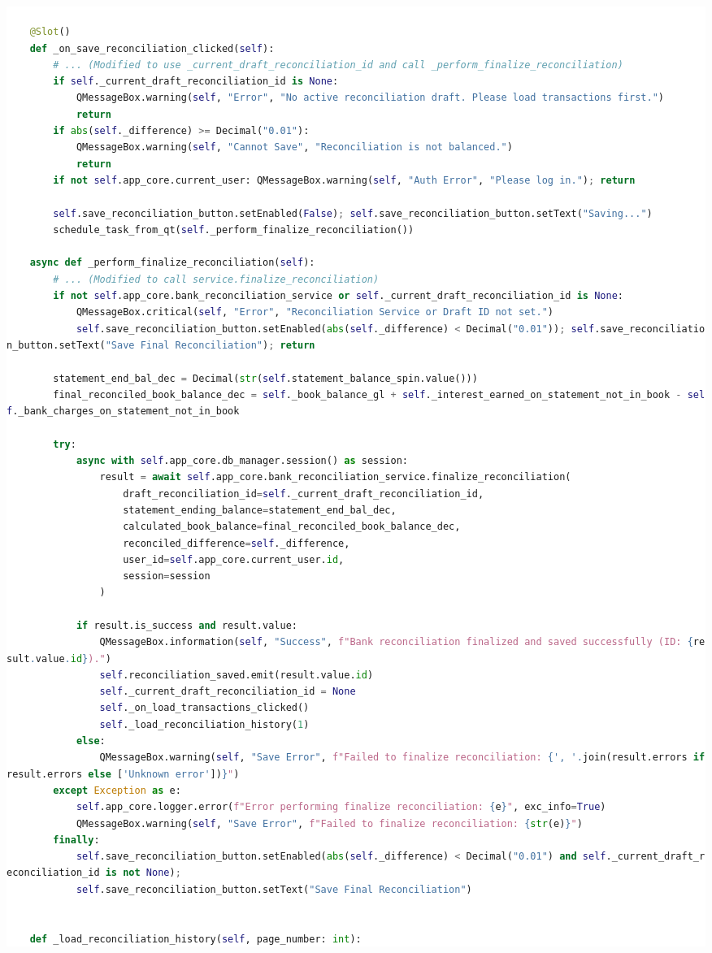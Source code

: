 ```python

    @Slot()
    def _on_save_reconciliation_clicked(self):
        # ... (Modified to use _current_draft_reconciliation_id and call _perform_finalize_reconciliation)
        if self._current_draft_reconciliation_id is None:
            QMessageBox.warning(self, "Error", "No active reconciliation draft. Please load transactions first.")
            return
        if abs(self._difference) >= Decimal("0.01"):
            QMessageBox.warning(self, "Cannot Save", "Reconciliation is not balanced.")
            return
        if not self.app_core.current_user: QMessageBox.warning(self, "Auth Error", "Please log in."); return
        
        self.save_reconciliation_button.setEnabled(False); self.save_reconciliation_button.setText("Saving...")
        schedule_task_from_qt(self._perform_finalize_reconciliation())

    async def _perform_finalize_reconciliation(self):
        # ... (Modified to call service.finalize_reconciliation)
        if not self.app_core.bank_reconciliation_service or self._current_draft_reconciliation_id is None:
            QMessageBox.critical(self, "Error", "Reconciliation Service or Draft ID not set.")
            self.save_reconciliation_button.setEnabled(abs(self._difference) < Decimal("0.01")); self.save_reconciliation_button.setText("Save Final Reconciliation"); return

        statement_end_bal_dec = Decimal(str(self.statement_balance_spin.value()))
        final_reconciled_book_balance_dec = self._book_balance_gl + self._interest_earned_on_statement_not_in_book - self._bank_charges_on_statement_not_in_book
        
        try:
            async with self.app_core.db_manager.session() as session: 
                result = await self.app_core.bank_reconciliation_service.finalize_reconciliation(
                    draft_reconciliation_id=self._current_draft_reconciliation_id,
                    statement_ending_balance=statement_end_bal_dec,
                    calculated_book_balance=final_reconciled_book_balance_dec,
                    reconciled_difference=self._difference,
                    user_id=self.app_core.current_user.id,
                    session=session 
                )
            
            if result.is_success and result.value:
                QMessageBox.information(self, "Success", f"Bank reconciliation finalized and saved successfully (ID: {result.value.id}).")
                self.reconciliation_saved.emit(result.value.id)
                self._current_draft_reconciliation_id = None 
                self._on_load_transactions_clicked() 
                self._load_reconciliation_history(1) 
            else:
                QMessageBox.warning(self, "Save Error", f"Failed to finalize reconciliation: {', '.join(result.errors if result.errors else ['Unknown error'])}")
        except Exception as e:
            self.app_core.logger.error(f"Error performing finalize reconciliation: {e}", exc_info=True)
            QMessageBox.warning(self, "Save Error", f"Failed to finalize reconciliation: {str(e)}")
        finally:
            self.save_reconciliation_button.setEnabled(abs(self._difference) < Decimal("0.01") and self._current_draft_reconciliation_id is not None); 
            self.save_reconciliation_button.setText("Save Final Reconciliation")


    def _load_reconciliation_history(self, page_number: int):
```